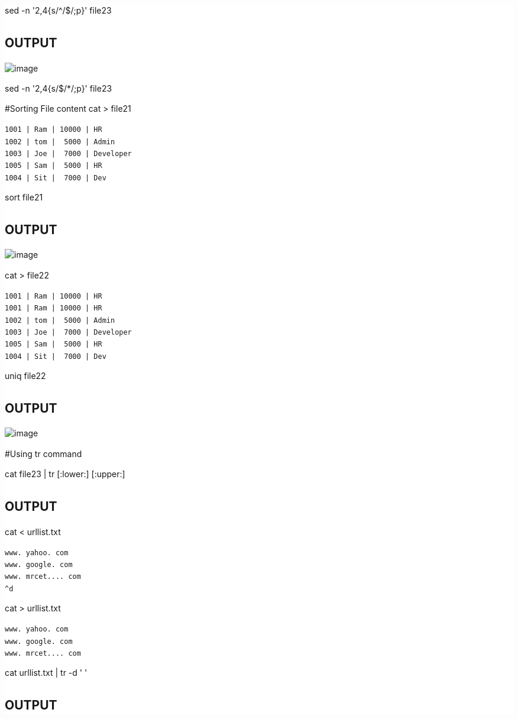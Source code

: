 sed -n '2,4{s/^/$/;p}' file23
## OUTPUT
![image](https://github.com/PadmavathiMuthukumar/OS-Linux-commands-Shell-script/assets/154965880/8e62b18c-0d34-413e-b8c5-a22c179813f8)

sed -n '2,4{s/$/*/;p}' file23


#Sorting File content
cat > file21
```
1001 | Ram | 10000 | HR
1002 | tom |  5000 | Admin
1003 | Joe |  7000 | Developer
1005 | Sam |  5000 | HR
1004 | Sit |  7000 | Dev
``` 
sort file21
## OUTPUT
![image](https://github.com/PadmavathiMuthukumar/OS-Linux-commands-Shell-script/assets/154965880/3f887d01-09e2-42f0-8331-12534f8d219b)

cat > file22
```
1001 | Ram | 10000 | HR
1001 | Ram | 10000 | HR
1002 | tom |  5000 | Admin
1003 | Joe |  7000 | Developer
1005 | Sam |  5000 | HR
1004 | Sit |  7000 | Dev
``` 
uniq file22
## OUTPUT
![image](https://github.com/PadmavathiMuthukumar/OS-Linux-commands-Shell-script/assets/154965880/4c0b04c8-92c1-4995-9f80-9ee11fccc0ea)

#Using tr command

cat file23 | tr [:lower:] [:upper:]
 ## OUTPUT

cat < urllist.txt
```
www. yahoo. com
www. google. com
www. mrcet.... com
^d
 ```
cat > urllist.txt
```
www. yahoo. com
www. google. com
www. mrcet.... com
 ```
cat urllist.txt | tr -d ' '
 ## OUTPUT
